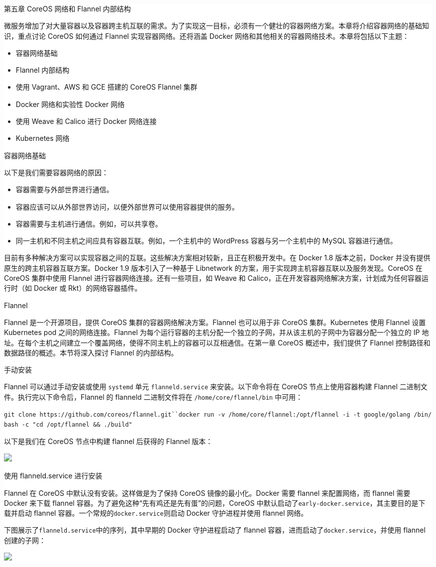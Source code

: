 第五章 CoreOS 网络和 Flannel 内部结构

微服务增加了对大量容器以及容器跨主机互联的需求。为了实现这一目标，必须有一个健壮的容器网络方案。本章将介绍容器网络的基础知识，重点讨论 CoreOS 如何通过 Flannel 实现容器网络。还将涵盖 Docker 网络和其他相关的容器网络技术。本章将包括以下主题：

+   容器网络基础

+   Flannel 内部结构

+   使用 Vagrant、AWS 和 GCE 搭建的 CoreOS Flannel 集群

+   Docker 网络和实验性 Docker 网络

+   使用 Weave 和 Calico 进行 Docker 网络连接

+   Kubernetes 网络

容器网络基础

以下是我们需要容器网络的原因：

+   容器需要与外部世界进行通信。

+   容器应该可以从外部世界访问，以便外部世界可以使用容器提供的服务。

+   容器需要与主机进行通信。例如，可以共享卷。

+   同一主机和不同主机之间应具有容器互联。例如，一个主机中的 WordPress 容器与另一个主机中的 MySQL 容器进行通信。

目前有多种解决方案可以实现容器之间的互联。这些解决方案相对较新，且正在积极开发中。在 Docker 1.8 版本之前，Docker 并没有提供原生的跨主机容器互联方案。Docker 1.9 版本引入了一种基于 Libnetwork 的方案，用于实现跨主机容器互联以及服务发现。CoreOS 在 CoreOS 集群中使用 Flannel 进行容器网络连接。还有一些项目，如 Weave 和 Calico，正在开发容器网络解决方案，计划成为任何容器运行时（如 Docker 或 Rkt）的网络容器插件。

Flannel

Flannel 是一个开源项目，提供 CoreOS 集群的容器网络解决方案。Flannel 也可以用于非 CoreOS 集群。Kubernetes 使用 Flannel 设置 Kubernetes pod 之间的网络连接。Flannel 为每个运行容器的主机分配一个独立的子网，并从该主机的子网中为容器分配一个独立的 IP 地址。在每个主机之间建立一个覆盖网络，使得不同主机上的容器可以互相通信。在第一章 CoreOS 概述中，我们提供了 Flannel 控制路径和数据路径的概述。本节将深入探讨 Flannel 的内部结构。

手动安装

Flannel 可以通过手动安装或使用 `systemd` 单元 `flanneld.service` 来安装。以下命令将在 CoreOS 节点上使用容器构建 Flannel 二进制文件。执行完以下命令后，Flannel 的 flanneld 二进制文件将在 `/home/core/flannel/bin` 中可用：

`git clone https://github.com/coreos/flannel.git``docker run -v /home/core/flannel:/opt/flannel -i -t google/golang /bin/bash -c "cd /opt/flannel && ./build"`

以下是我们在 CoreOS 节点中构建 flannel 后获得的 Flannel 版本：

![](img/00132.jpg)

使用 flanneld.service 进行安装

Flannel 在 CoreOS 中默认没有安装。这样做是为了保持 CoreOS 镜像的最小化。Docker 需要 flannel 来配置网络，而 flannel 需要 Docker 来下载 flannel 容器。为了避免这种“先有鸡还是先有蛋”的问题，CoreOS 中默认启动了`early-docker.service`，其主要目的是下载并启动 flannel 容器。一个常规的`docker.service`则启动 Docker 守护进程并使用 flannel 网络。

下图展示了`flanneld.service`中的序列，其中早期的 Docker 守护进程启动了 flannel 容器，进而启动了`docker.service`，并使用 flannel 创建的子网：

![](img/00136.jpg)
